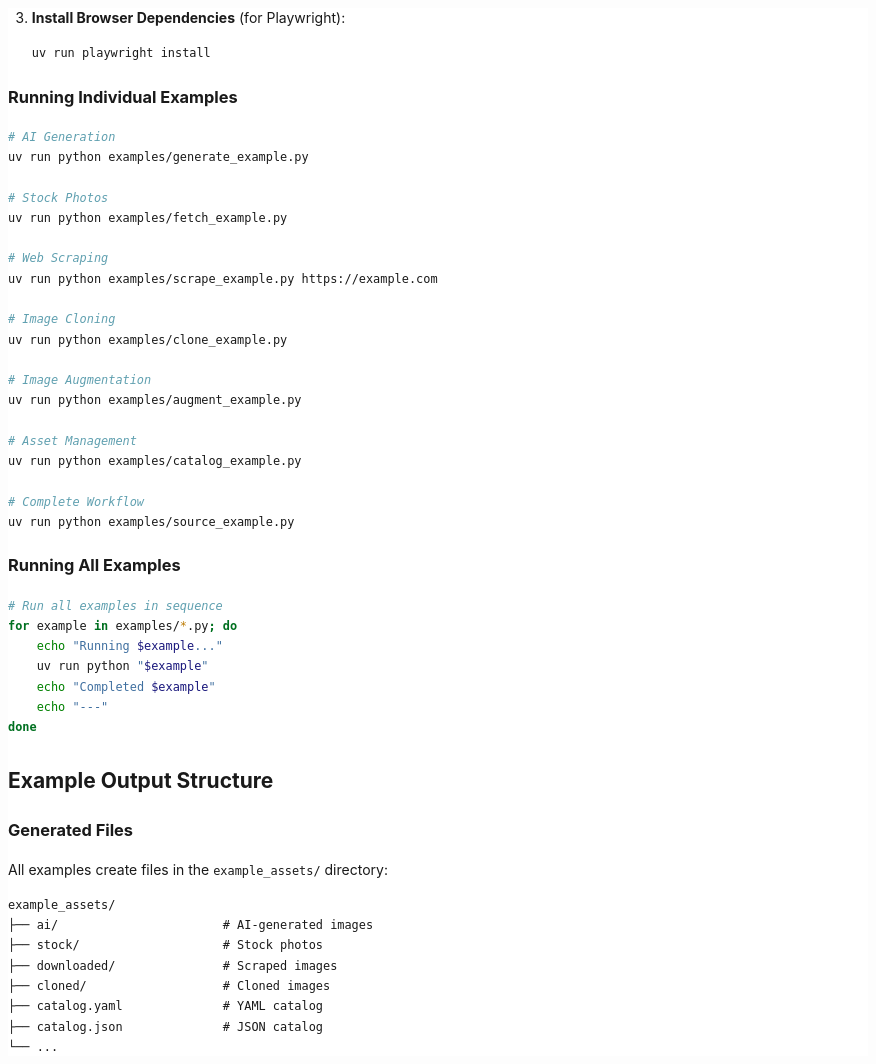 3. **Install Browser Dependencies** (for Playwright):
   ```bash
   uv run playwright install
   ```

### Running Individual Examples
```bash
# AI Generation
uv run python examples/generate_example.py

# Stock Photos
uv run python examples/fetch_example.py

# Web Scraping
uv run python examples/scrape_example.py https://example.com

# Image Cloning
uv run python examples/clone_example.py

# Image Augmentation
uv run python examples/augment_example.py

# Asset Management
uv run python examples/catalog_example.py

# Complete Workflow
uv run python examples/source_example.py
```

### Running All Examples
```bash
# Run all examples in sequence
for example in examples/*.py; do
    echo "Running $example..."
    uv run python "$example"
    echo "Completed $example"
    echo "---"
done
```

## Example Output Structure

### Generated Files
All examples create files in the `example_assets/` directory:
```
example_assets/
├── ai/                       # AI-generated images
├── stock/                    # Stock photos
├── downloaded/               # Scraped images
├── cloned/                   # Cloned images
├── catalog.yaml              # YAML catalog
├── catalog.json              # JSON catalog
└── ...
```
